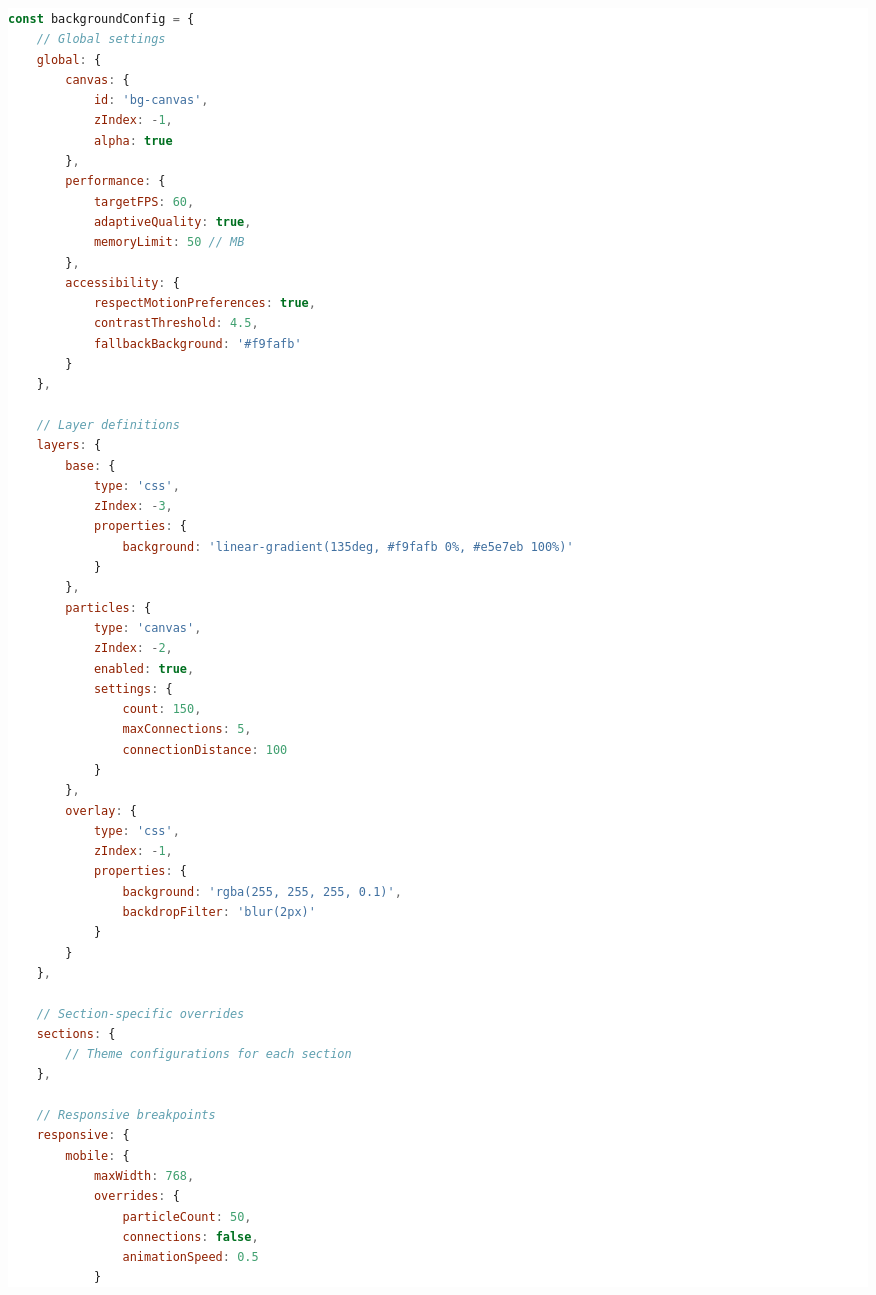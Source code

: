 ```javascript
const backgroundConfig = {
    // Global settings
    global: {
        canvas: {
            id: 'bg-canvas',
            zIndex: -1,
            alpha: true
        },
        performance: {
            targetFPS: 60,
            adaptiveQuality: true,
            memoryLimit: 50 // MB
        },
        accessibility: {
            respectMotionPreferences: true,
            contrastThreshold: 4.5,
            fallbackBackground: '#f9fafb'
        }
    },
    
    // Layer definitions
    layers: {
        base: {
            type: 'css',
            zIndex: -3,
            properties: {
                background: 'linear-gradient(135deg, #f9fafb 0%, #e5e7eb 100%)'
            }
        },
        particles: {
            type: 'canvas',
            zIndex: -2,
            enabled: true,
            settings: {
                count: 150,
                maxConnections: 5,
                connectionDistance: 100
            }
        },
        overlay: {
            type: 'css',
            zIndex: -1,
            properties: {
                background: 'rgba(255, 255, 255, 0.1)',
                backdropFilter: 'blur(2px)'
            }
        }
    },
    
    // Section-specific overrides
    sections: {
        // Theme configurations for each section
    },
    
    // Responsive breakpoints
    responsive: {
        mobile: {
            maxWidth: 768,
            overrides: {
                particleCount: 50,
                connections: false,
                animationSpeed: 0.5
            }
```